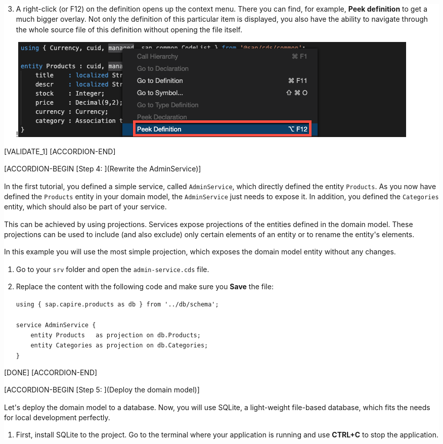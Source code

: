 3. A right-click (or F12) on the definition opens up the context menu. There you can find, for example,  **Peek definition** to get a much bigger overlay.  Not only the definition of this particular item is displayed, you also have the ability to navigate through the whole source file of this definition without opening the file itself.

    !![right-click to peek definition information](rightclick-peek.png)

[VALIDATE_1]
[ACCORDION-END]

[ACCORDION-BEGIN [Step 4: ](Rewrite the AdminService)]

In the first tutorial, you defined a simple service, called `AdminService`, which directly defined the entity `Products`. As you now have defined the `Products` entity in your domain model, the `AdminService` just needs to expose it. In addition, you defined the `Categories` entity, which should also be part of your service.

This can be achieved by using projections. Services expose projections of the entities defined in the domain model. These projections can be used to include (and also exclude) only certain elements of an entity or to rename the entity's elements.

In this example you will use the most simple projection, which exposes the domain model entity without any changes.

1. Go to your `srv` folder and open the `admin-service.cds` file.

2. Replace the content with the following code and make sure you **Save** the file:

    ```CDS
    using { sap.capire.products as db } from '../db/schema';

    service AdminService {
        entity Products   as projection on db.Products;
        entity Categories as projection on db.Categories;
    }
    ```

[DONE]
[ACCORDION-END]

[ACCORDION-BEGIN [Step 5: ](Deploy the domain model)]

Let's deploy the domain model to a database. Now, you will use SQLite, a light-weight file-based database, which fits the needs for local development perfectly.

1. First, install SQLite to the project. Go to the terminal where your application is running and use **CTRL+C** to stop the application.
